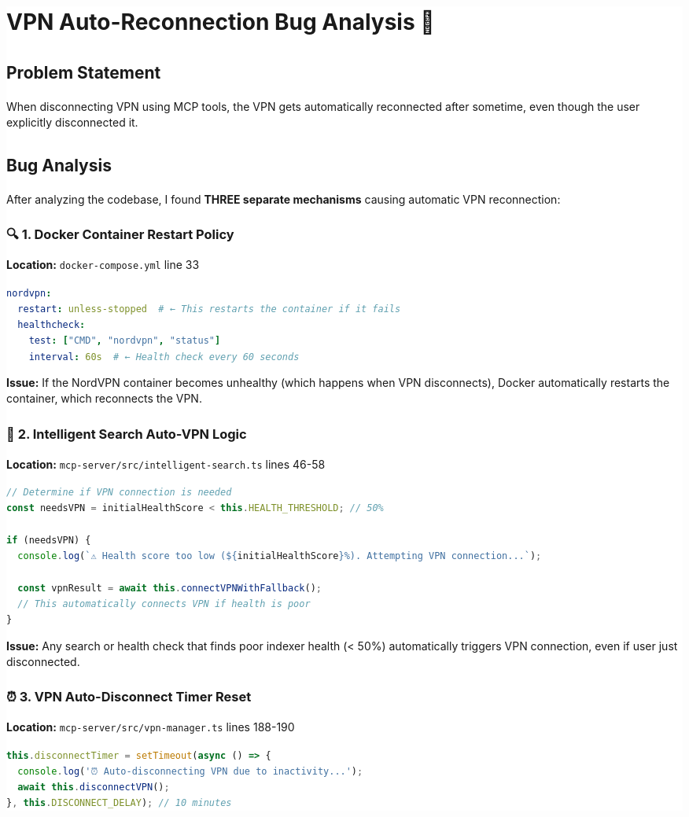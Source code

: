 # VPN Auto-Reconnection Bug Analysis 🐛

## **Problem Statement**

When disconnecting VPN using MCP tools, the VPN gets automatically reconnected after sometime, even though the user explicitly disconnected it.

## **Bug Analysis**

After analyzing the codebase, I found **THREE separate mechanisms** causing automatic VPN reconnection:

### 🔍 **1. Docker Container Restart Policy**

**Location:** `docker-compose.yml` line 33
```yaml
nordvpn:
  restart: unless-stopped  # ← This restarts the container if it fails
  healthcheck:
    test: ["CMD", "nordvpn", "status"]
    interval: 60s  # ← Health check every 60 seconds
```

**Issue:** If the NordVPN container becomes unhealthy (which happens when VPN disconnects), Docker automatically restarts the container, which reconnects the VPN.

### 🧠 **2. Intelligent Search Auto-VPN Logic**

**Location:** `mcp-server/src/intelligent-search.ts` lines 46-58
```typescript
// Determine if VPN connection is needed
const needsVPN = initialHealthScore < this.HEALTH_THRESHOLD; // 50%

if (needsVPN) {
  console.log(`⚠️ Health score too low (${initialHealthScore}%). Attempting VPN connection...`);
  
  const vpnResult = await this.connectVPNWithFallback();
  // This automatically connects VPN if health is poor
}
```

**Issue:** Any search or health check that finds poor indexer health (< 50%) automatically triggers VPN connection, even if user just disconnected.

### ⏰ **3. VPN Auto-Disconnect Timer Reset**

**Location:** `mcp-server/src/vpn-manager.ts` lines 188-190
```typescript
this.disconnectTimer = setTimeout(async () => {
  console.log('⏰ Auto-disconnecting VPN due to inactivity...');
  await this.disconnectVPN();
}, this.DISCONNECT_DELAY); // 10 minutes
```
